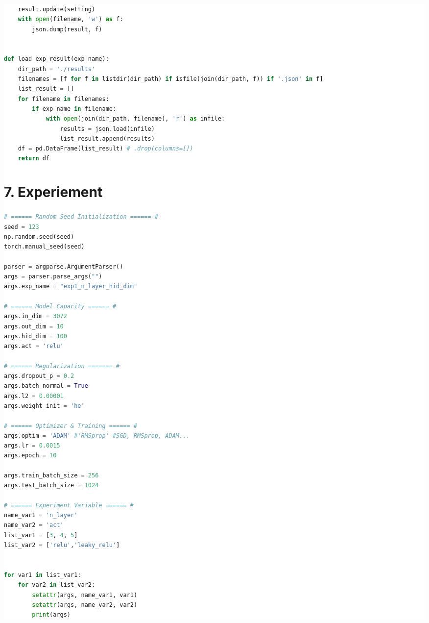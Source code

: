 ```python
    result.update(setting)
    with open(filename, 'w') as f:
        json.dump(result, f)

    
def load_exp_result(exp_name):
    dir_path = './results'
    filenames = [f for f in listdir(dir_path) if isfile(join(dir_path, f)) if '.json' in f]
    list_result = []
    for filename in filenames:
        if exp_name in filename:
            with open(join(dir_path, filename), 'r') as infile:
                results = json.load(infile)
                list_result.append(results)
    df = pd.DataFrame(list_result) # .drop(columns=[])
    return df
```

# 7. Experiement 


```python
# ====== Random Seed Initialization ====== #
seed = 123
np.random.seed(seed)
torch.manual_seed(seed)

parser = argparse.ArgumentParser()
args = parser.parse_args("")
args.exp_name = "exp1_n_layer_hid_dim"

# ====== Model Capacity ====== #
args.in_dim = 3072
args.out_dim = 10
args.hid_dim = 100
args.act = 'relu'

# ====== Regularization ======= #
args.dropout_p = 0.2
args.batch_normal = True
args.l2 = 0.00001
args.weight_init = 'he'

# ====== Optimizer & Training ====== #
args.optim = 'ADAM' #'RMSprop' #SGD, RMSprop, ADAM...
args.lr = 0.0015
args.epoch = 10

args.train_batch_size = 256
args.test_batch_size = 1024

# ====== Experiment Variable ====== #
name_var1 = 'n_layer'
name_var2 = 'act'
list_var1 = [3, 4, 5]
list_var2 = ['relu','leaky_relu']


for var1 in list_var1:
    for var2 in list_var2:
        setattr(args, name_var1, var1)
        setattr(args, name_var2, var2)
        print(args)
```
